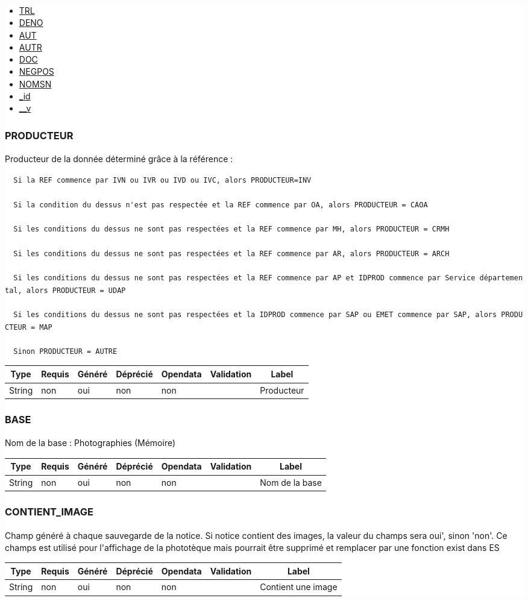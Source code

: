 - [TRL](/apps/api/doc/memoire.md#TRL)
- [DENO](/apps/api/doc/memoire.md#DENO)
- [AUT](/apps/api/doc/memoire.md#AUT)
- [AUTR](/apps/api/doc/memoire.md#AUTR)
- [DOC](/apps/api/doc/memoire.md#DOC)
- [NEGPOS](/apps/api/doc/memoire.md#NEGPOS)
- [NOMSN](/apps/api/doc/memoire.md#NOMSN)
- [_id](/apps/api/doc/memoire.md#_id)
- [__v](/apps/api/doc/memoire.md#__v)
### PRODUCTEUR
Producteur de la donnée déterminé grâce à la référence : 

      Si la REF commence par IVN ou IVR ou IVD ou IVC, alors PRODUCTEUR=INV

      Si la condition du dessus n'est pas respectée et la REF commence par OA, alors PRODUCTEUR = CAOA

      Si les conditions du dessus ne sont pas respectées et la REF commence par MH, alors PRODUCTEUR = CRMH

      Si les conditions du dessus ne sont pas respectées et la REF commence par AR, alors PRODUCTEUR = ARCH

      Si les conditions du dessus ne sont pas respectées et la REF commence par AP et IDPROD commence par Service départemental, alors PRODUCTEUR = UDAP

      Si les conditions du dessus ne sont pas respectées et la IDPROD commence par SAP ou EMET commence par SAP, alors PRODUCTEUR = MAP

      Sinon PRODUCTEUR = AUTRE





|Type|Requis|Généré|Déprécié|Opendata|Validation|Label|
|----|------|------|------|--------|----------|-----|
|String|non|oui|non|non||Producteur|

### BASE
Nom de la base : Photographies (Mémoire)




|Type|Requis|Généré|Déprécié|Opendata|Validation|Label|
|----|------|------|------|--------|----------|-----|
|String|non|oui|non|non||Nom de la base|

### CONTIENT_IMAGE
Champ généré à chaque sauvegarde de la notice. Si notice contient des images, la valeur du champs sera oui', sinon 'non'. Ce champs est utilisé pour l'affichage de la phototèque mais pourrait être supprimé et remplacer par une fonction exist dans ES




|Type|Requis|Généré|Déprécié|Opendata|Validation|Label|
|----|------|------|------|--------|----------|-----|
|String|non|oui|non|non||Contient une image|
